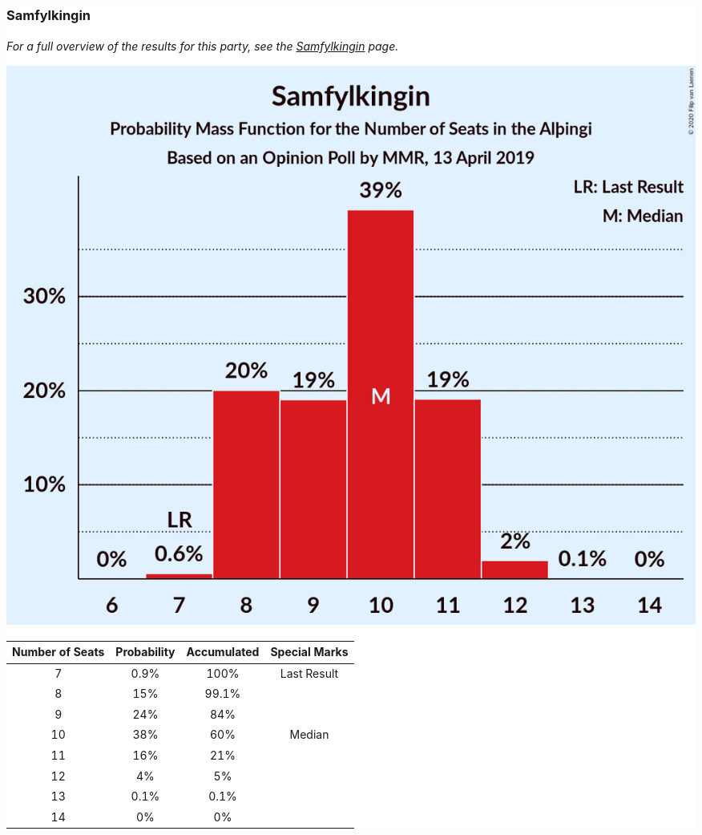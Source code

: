 ### Samfylkingin

*For a full overview of the results for this party, see the [Samfylkingin](party-samfylkingin.html) page.*

![Graph with seats probability mass function not yet produced](2019-04-13-MMR-seats-pmf-samfylkingin.png "Seats Probability Mass Function")

| Number of Seats | Probability | Accumulated | Special Marks |
|:---------------:|:-----------:|:-----------:|:-------------:|
| 7 | 0.9% | 100% | Last Result |
| 8 | 15% | 99.1% |  |
| 9 | 24% | 84% |  |
| 10 | 38% | 60% | Median |
| 11 | 16% | 21% |  |
| 12 | 4% | 5% |  |
| 13 | 0.1% | 0.1% |  |
| 14 | 0% | 0% |  |
